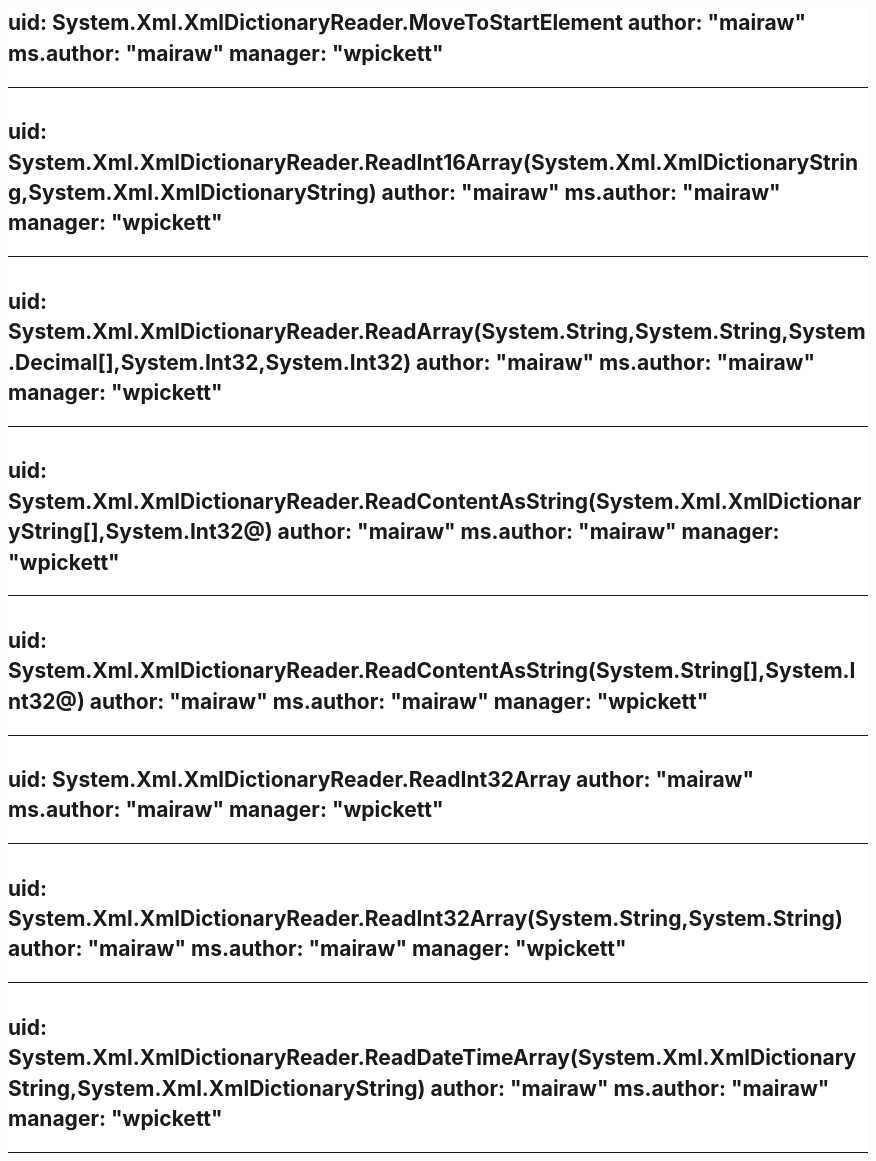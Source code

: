 uid: System.Xml.XmlDictionaryReader.MoveToStartElement
author: "mairaw"
ms.author: "mairaw"
manager: "wpickett"
---

---
uid: System.Xml.XmlDictionaryReader.ReadInt16Array(System.Xml.XmlDictionaryString,System.Xml.XmlDictionaryString)
author: "mairaw"
ms.author: "mairaw"
manager: "wpickett"
---

---
uid: System.Xml.XmlDictionaryReader.ReadArray(System.String,System.String,System.Decimal[],System.Int32,System.Int32)
author: "mairaw"
ms.author: "mairaw"
manager: "wpickett"
---

---
uid: System.Xml.XmlDictionaryReader.ReadContentAsString(System.Xml.XmlDictionaryString[],System.Int32@)
author: "mairaw"
ms.author: "mairaw"
manager: "wpickett"
---

---
uid: System.Xml.XmlDictionaryReader.ReadContentAsString(System.String[],System.Int32@)
author: "mairaw"
ms.author: "mairaw"
manager: "wpickett"
---

---
uid: System.Xml.XmlDictionaryReader.ReadInt32Array
author: "mairaw"
ms.author: "mairaw"
manager: "wpickett"
---

---
uid: System.Xml.XmlDictionaryReader.ReadInt32Array(System.String,System.String)
author: "mairaw"
ms.author: "mairaw"
manager: "wpickett"
---

---
uid: System.Xml.XmlDictionaryReader.ReadDateTimeArray(System.Xml.XmlDictionaryString,System.Xml.XmlDictionaryString)
author: "mairaw"
ms.author: "mairaw"
manager: "wpickett"
---

---
